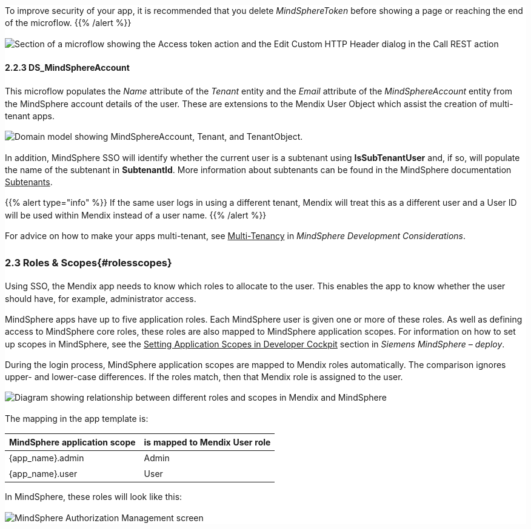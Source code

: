 To improve security of your app, it is recommended that you delete *MindSphereToken* before showing a page or reaching the end of the microflow.
{{% /alert %}}

![Section of a microflow showing the Access token action and the Edit Custom HTTP Header dialog in the Call REST action](attachments/mindsphere-module-details/image6.png)

#### 2.2.3 DS_MindSphereAccount

This microflow populates the *Name* attribute of the *Tenant* entity and the *Email* attribute of the *MindSphereAccount* entity from the MindSphere account details of the user. These are extensions to the Mendix User Object which assist the creation of multi-tenant apps.

![Domain model showing MindSphereAccount, Tenant, and TenantObject.](attachments/mindsphere-module-details/image7.png)

In addition, MindSphere SSO will identify whether the current user is a subtenant using **IsSubTenantUser** and, if so, will populate the name of the subtenant in **SubtenantId**. More information about subtenants can be found in the MindSphere documentation [Subtenants](https://developer.mindsphere.io/apis/core-tenantmanagement/api-tenantmanagement-overview.html#subtenants).

{{% alert type="info" %}}
If the same user logs in using a different tenant, Mendix will treat this as a different user and a User ID will be used within Mendix instead of a user name.
{{% /alert %}}

For advice on how to make your apps multi-tenant, see [Multi-Tenancy](/partners/siemens/mindsphere-development-considerations#multitenancy) in *MindSphere Development Considerations*.

### 2.3 Roles & Scopes{#rolesscopes}

Using SSO, the Mendix app needs to know which roles to allocate to the user. This enables the app to know whether the user should have, for example, administrator access.

MindSphere apps have up to five application roles. Each MindSphere user is given one or more of these roles. As well as defining access to MindSphere core roles, these roles are also mapped to MindSphere application scopes. For information on how to set up scopes in MindSphere, see the [Setting Application Scopes in Developer Cockpit](/developerportal/deploy/deploying-to-mindsphere#scopes) section in *Siemens MindSphere – deploy*.

During the login process, MindSphere application scopes are mapped to Mendix roles automatically. The comparison ignores upper- and lower-case differences. If the roles match, then that Mendix role is assigned to the user.

![Diagram showing relationship between different roles and scopes in Mendix and MindSphere](attachments/mindsphere-module-details/roles-and-scopes.png)

The mapping in the app template is:

| **MindSphere application scope** | **is mapped to Mendix User role** |
| -------------------------------- | --------------------------------- |
| {app_name}.admin                | Admin                             |
| {app_name}.user                 | User                              |

In MindSphere, these roles will look like this:

![MindSphere Authorization Management screen](attachments/mindsphere-module-details/image8.png)
